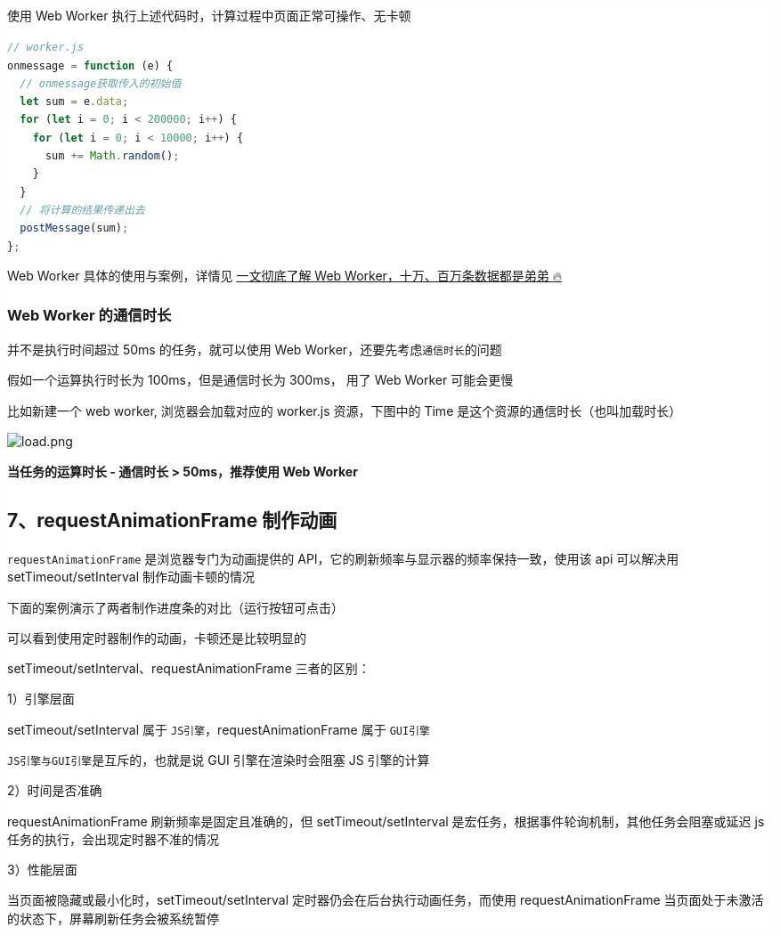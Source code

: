 使用 Web Worker 执行上述代码时，计算过程中页面正常可操作、无卡顿

```js
// worker.js
onmessage = function (e) {
  // onmessage获取传入的初始值
  let sum = e.data;
  for (let i = 0; i < 200000; i++) {
    for (let i = 0; i < 10000; i++) {
      sum += Math.random();
    }
  }
  // 将计算的结果传递出去
  postMessage(sum);
};
```

Web Worker 具体的使用与案例，详情见 [一文彻底了解 Web Worker，十万、百万条数据都是弟弟 🔥](https://juejin.cn/post/7137728629986820126)

### Web Worker 的通信时长

并不是执行时间超过 50ms 的任务，就可以使用 Web Worker，还要先考虑`通信时长`的问题

假如一个运算执行时长为 100ms，但是通信时长为 300ms， 用了 Web Worker 可能会更慢

比如新建一个 web worker, 浏览器会加载对应的 worker.js 资源，下图中的 Time 是这个资源的通信时长（也叫加载时长）

![load.png](https://p6-juejin.byteimg.com/tos-cn-i-k3u1fbpfcp/3b3f1e0b00b34a35813dd06f1354ee18~tplv-k3u1fbpfcp-zoom-in-crop-mark:3024:0:0:0.awebp?)

**当任务的运算时长 - 通信时长 > 50ms，推荐使用 Web Worker**

## 7、requestAnimationFrame 制作动画

`requestAnimationFrame` 是浏览器专门为动画提供的 API，它的刷新频率与显示器的频率保持一致，使用该 api 可以解决用 setTimeout/setInterval 制作动画卡顿的情况

下面的案例演示了两者制作进度条的对比（运行按钮可点击）

可以看到使用定时器制作的动画，卡顿还是比较明显的

setTimeout/setInterval、requestAnimationFrame 三者的区别：

1）引擎层面

setTimeout/setInterval 属于 `JS引擎`，requestAnimationFrame 属于 `GUI引擎`

`JS引擎与GUI引擎`是互斥的，也就是说 GUI 引擎在渲染时会阻塞 JS 引擎的计算

2）时间是否准确

requestAnimationFrame 刷新频率是固定且准确的，但 setTimeout/setInterval 是宏任务，根据事件轮询机制，其他任务会阻塞或延迟 js 任务的执行，会出现定时器不准的情况

3）性能层面

当页面被隐藏或最小化时，setTimeout/setInterval 定时器仍会在后台执行动画任务，而使用 requestAnimationFrame 当页面处于未激活的状态下，屏幕刷新任务会被系统暂停
